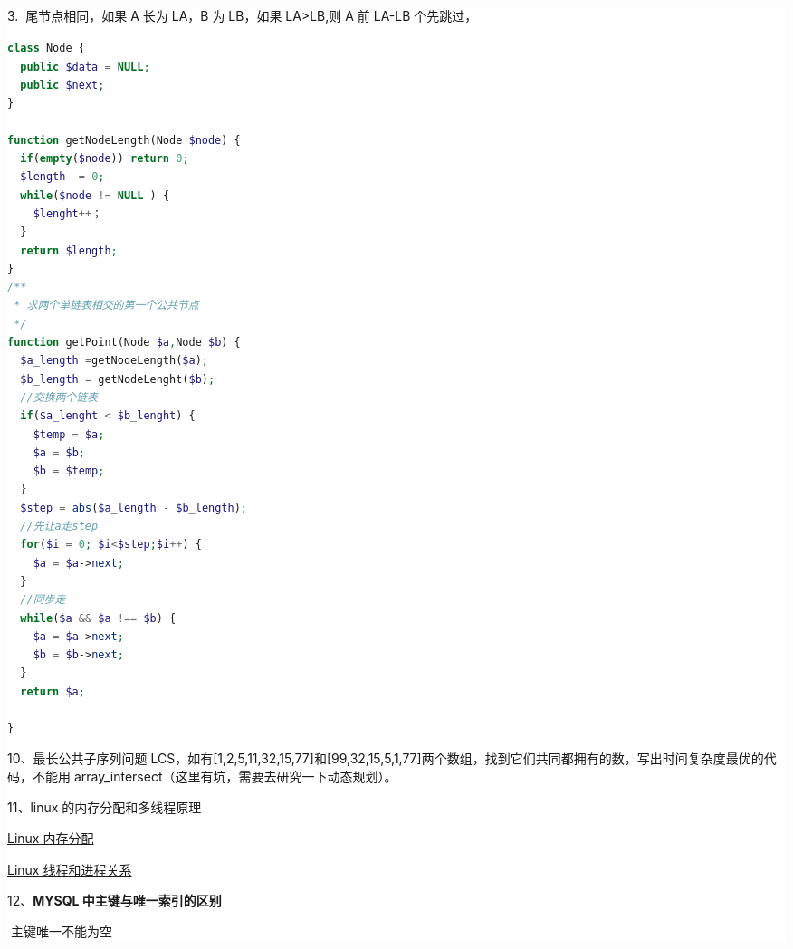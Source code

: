 3.  尾节点相同，如果 A 长为 LA，B 为 LB，如果 LA>LB,则 A 前 LA-LB 个先跳过，

```php
class Node {
  public $data = NULL;
  public $next;
}

function getNodeLength(Node $node) {
  if(empty($node)) return 0;
  $length  = 0;
  while($node != NULL ) {
    $lenght++；
  }
  return $length;
}
/**
 * 求两个单链表相交的第一个公共节点
 */
function getPoint(Node $a,Node $b) {
  $a_length =getNodeLength($a);
  $b_length = getNodeLenght($b);
  //交换两个链表
  if($a_lenght < $b_lenght) {
    $temp = $a;
    $a = $b;
    $b = $temp;
  }
  $step = abs($a_length - $b_length);
  //先让a走step
  for($i = 0; $i<$step;$i++) {
    $a = $a->next;
  }
  //同步走
  while($a && $a !== $b) {
    $a = $a->next;
    $b = $b->next;
  }
  return $a;

}
```

10、最长公共子序列问题 LCS，如有[1,2,5,11,32,15,77]和[99,32,15,5,1,77]两个数组，找到它们共同都拥有的数，写出时间复杂度最优的代码，不能用 array_intersect（这里有坑，需要去研究一下动态规划）。

11、linux 的内存分配和多线程原理

[Linux 内存分配](https://blog.csdn.net/haiross/article/details/38921135)

[Linux 线程和进程关系](https://my.oschina.net/cnyinlinux/blog/367910)

12、**MYSQL 中主键与唯一索引的区别**

​ 主键唯一不能为空

